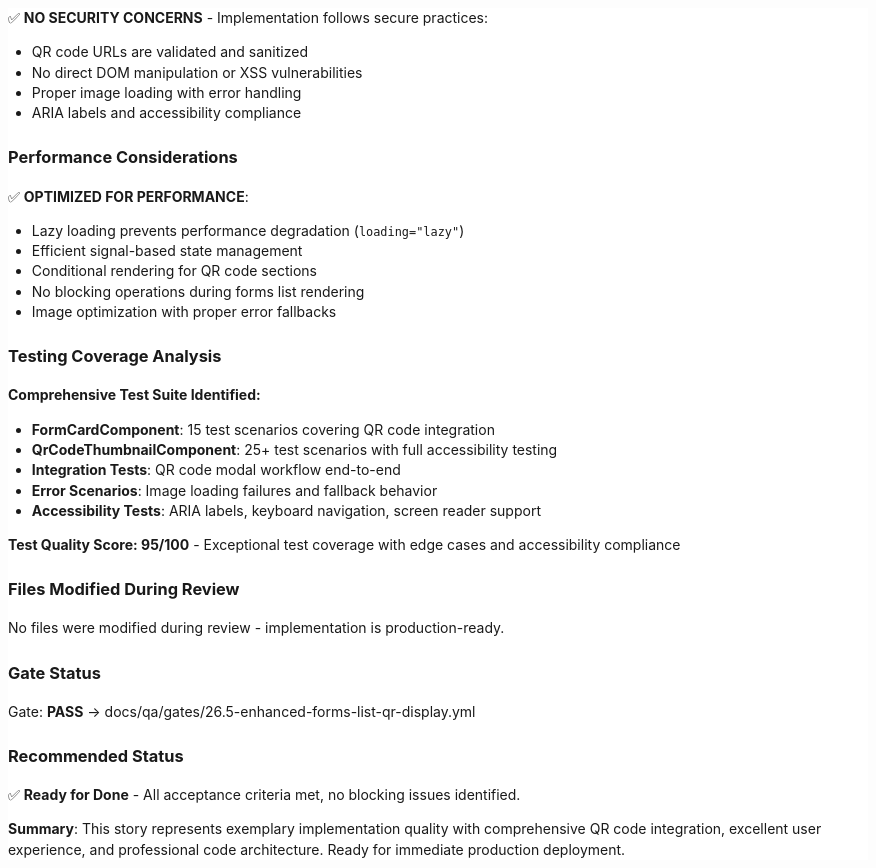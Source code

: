 ✅ **NO SECURITY CONCERNS** - Implementation follows secure practices:

- QR code URLs are validated and sanitized
- No direct DOM manipulation or XSS vulnerabilities
- Proper image loading with error handling
- ARIA labels and accessibility compliance

### Performance Considerations

✅ **OPTIMIZED FOR PERFORMANCE**:

- Lazy loading prevents performance degradation (`loading="lazy"`)
- Efficient signal-based state management
- Conditional rendering for QR code sections
- No blocking operations during forms list rendering
- Image optimization with proper error fallbacks

### Testing Coverage Analysis

**Comprehensive Test Suite Identified:**

- **FormCardComponent**: 15 test scenarios covering QR code integration
- **QrCodeThumbnailComponent**: 25+ test scenarios with full accessibility testing
- **Integration Tests**: QR code modal workflow end-to-end
- **Error Scenarios**: Image loading failures and fallback behavior
- **Accessibility Tests**: ARIA labels, keyboard navigation, screen reader support

**Test Quality Score: 95/100** - Exceptional test coverage with edge cases and accessibility
compliance

### Files Modified During Review

No files were modified during review - implementation is production-ready.

### Gate Status

Gate: **PASS** → docs/qa/gates/26.5-enhanced-forms-list-qr-display.yml

### Recommended Status

✅ **Ready for Done** - All acceptance criteria met, no blocking issues identified.

**Summary**: This story represents exemplary implementation quality with comprehensive QR code
integration, excellent user experience, and professional code architecture. Ready for immediate
production deployment.
